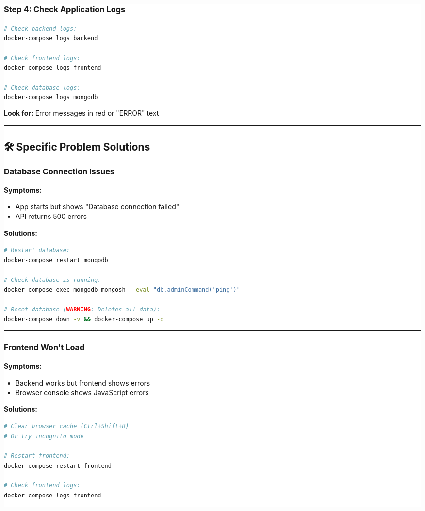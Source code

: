 
### **Step 4: Check Application Logs**
```bash
# Check backend logs:
docker-compose logs backend

# Check frontend logs:
docker-compose logs frontend

# Check database logs:
docker-compose logs mongodb
```

**Look for:** Error messages in red or "ERROR" text

---

## 🛠️ **Specific Problem Solutions**

### **Database Connection Issues**
**Symptoms:**
- App starts but shows "Database connection failed"
- API returns 500 errors

**Solutions:**
```bash
# Restart database:
docker-compose restart mongodb

# Check database is running:
docker-compose exec mongodb mongosh --eval "db.adminCommand('ping')"

# Reset database (WARNING: Deletes all data):
docker-compose down -v && docker-compose up -d
```

---

### **Frontend Won't Load**
**Symptoms:**
- Backend works but frontend shows errors
- Browser console shows JavaScript errors

**Solutions:**
```bash
# Clear browser cache (Ctrl+Shift+R)
# Or try incognito mode

# Restart frontend:
docker-compose restart frontend

# Check frontend logs:
docker-compose logs frontend
```

---